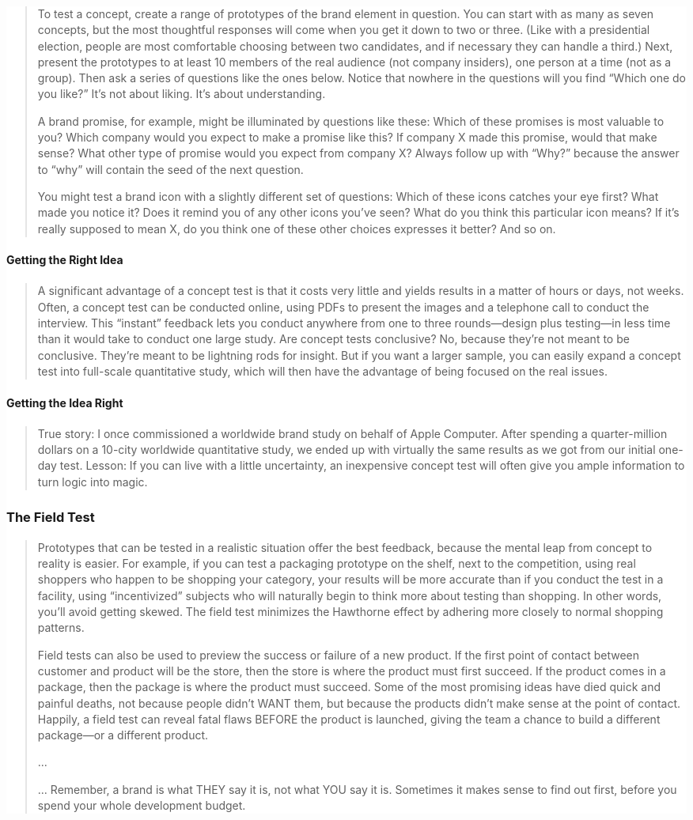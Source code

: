 > To test a concept, create a range of prototypes of the brand element in question. You can start with as many as seven concepts, but the most thoughtful responses will come when you get it down to two or three. (Like with a presidential election, people are most comfortable choosing between two candidates, and if necessary they can handle a third.) Next, present the prototypes to at least 10 members of the real audience (not company insiders), one person at a time (not as a group). Then ask a series of questions like the ones below. Notice that nowhere in the questions will you find “Which one do you like?” It’s not about liking. It’s about understanding.
>
> A brand promise, for example, might be illuminated by questions like these: Which of these promises is most valuable to you? Which company would you expect to make a promise like this? If company X made this promise, would that make sense? What other type of promise would you expect from company X? Always follow up with “Why?” because the answer to “why” will contain the seed of the next question.
>
> You might test a brand icon with a slightly different set of questions: Which of these icons catches your eye first? What made you notice it? Does it remind you of any other icons you’ve seen? What do you think this particular icon means? If it’s really supposed to mean X, do you think one of these other choices expresses it better? And so on.

#### Getting the Right Idea

> A significant advantage of a concept test is that it costs very little and yields results in a matter of hours or days, not weeks. Often, a concept test can be conducted online, using PDFs to present the images and a telephone call to conduct the interview. This “instant” feedback lets you conduct anywhere from one to three rounds—design plus testing—in less time than it would take to conduct one large study. Are concept tests conclusive? No, because they’re not meant to be conclusive. They’re meant to be lightning rods for insight. But if you want a larger sample, you can easily expand a concept test into full-scale quantitative study, which will then have the advantage of being focused on the real issues.

#### Getting the Idea Right

> True story: I once commissioned a worldwide brand study on behalf of Apple Computer. After spending a quarter-million dollars on a 10-city worldwide quantitative study, we ended up with virtually the same results as we got from our initial one-day test. Lesson: If you can live with a little uncertainty, an inexpensive concept test will often give you ample information to turn logic into magic.

### The Field Test

> Prototypes that can be tested in a realistic situation offer the best feedback, because the mental leap from concept to reality is easier. For example, if you can test a packaging prototype on the shelf, next to the competition, using real shoppers who happen to be shopping your category, your results will be more accurate than if you conduct the test in a facility, using “incentivized” subjects who will naturally begin to think more about testing than shopping. In other words, you’ll avoid getting skewed. The field test minimizes the Hawthorne effect by adhering more closely to normal shopping patterns.
>
> Field tests can also be used to preview the success or failure of a new product. If the first point of contact between customer and product will be the store, then the store is where the product must first succeed. If the product comes in a package, then the package is where the product must succeed. Some of the most promising ideas have died quick and painful deaths, not because people didn’t WANT them, but because the products didn’t make sense at the point of contact. Happily, a field test can reveal fatal flaws BEFORE the product is launched, giving the team a chance to build a different package—or a different product.
>
> ...
> 
> ... Remember, a brand is what THEY say it is, not what YOU say it is. Sometimes it makes sense to find out first, before you spend your whole development budget.
